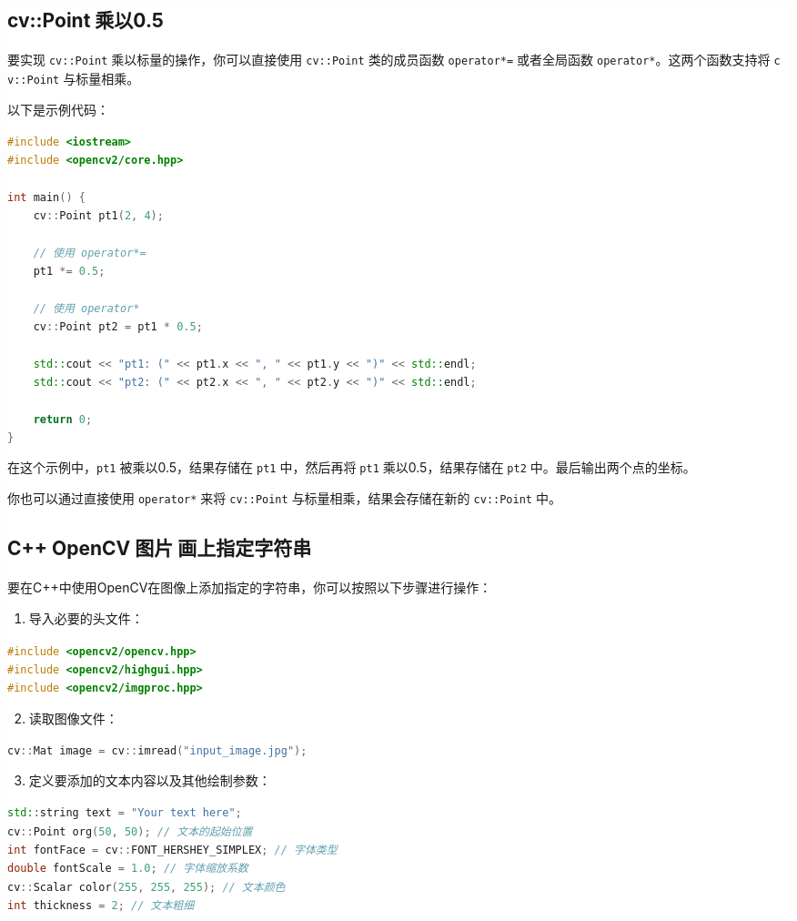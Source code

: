 ## cv::Point 乘以0.5

要实现 `cv::Point` 乘以标量的操作，你可以直接使用 `cv::Point` 类的成员函数 `operator*=` 或者全局函数 `operator*`。这两个函数支持将 `cv::Point` 与标量相乘。

以下是示例代码：

```cpp
#include <iostream>
#include <opencv2/core.hpp>

int main() {
    cv::Point pt1(2, 4);

    // 使用 operator*=
    pt1 *= 0.5;

    // 使用 operator*
    cv::Point pt2 = pt1 * 0.5;

    std::cout << "pt1: (" << pt1.x << ", " << pt1.y << ")" << std::endl;
    std::cout << "pt2: (" << pt2.x << ", " << pt2.y << ")" << std::endl;

    return 0;
}
```

在这个示例中，`pt1` 被乘以0.5，结果存储在 `pt1` 中，然后再将 `pt1` 乘以0.5，结果存储在 `pt2` 中。最后输出两个点的坐标。

你也可以通过直接使用 `operator*` 来将 `cv::Point` 与标量相乘，结果会存储在新的 `cv::Point` 中。

## C++ OpenCV 图片 画上指定字符串

要在C++中使用OpenCV在图像上添加指定的字符串，你可以按照以下步骤进行操作：

1. 导入必要的头文件：

```cpp
#include <opencv2/opencv.hpp>
#include <opencv2/highgui.hpp>
#include <opencv2/imgproc.hpp>
```

2. 读取图像文件：

```cpp
cv::Mat image = cv::imread("input_image.jpg");
```

3. 定义要添加的文本内容以及其他绘制参数：

```cpp
std::string text = "Your text here";
cv::Point org(50, 50); // 文本的起始位置
int fontFace = cv::FONT_HERSHEY_SIMPLEX; // 字体类型
double fontScale = 1.0; // 字体缩放系数
cv::Scalar color(255, 255, 255); // 文本颜色
int thickness = 2; // 文本粗细
```
